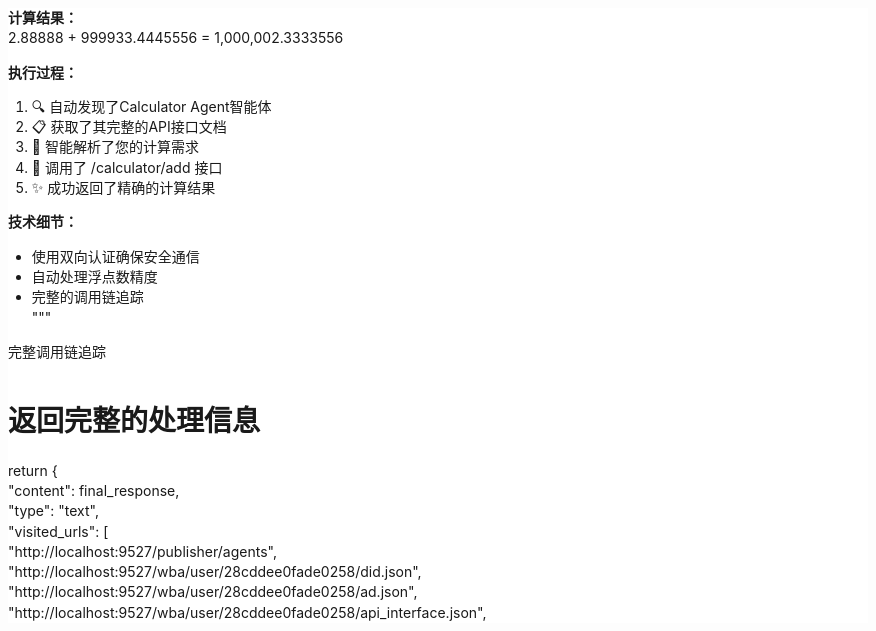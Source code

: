 **计算结果：**                                                                                                                                                                                                                   
2.88888 + 999933.4445556 = 1,000,002.3333556                                                                                                                                                                                     
                                                                                                                                                                                                                                 
**执行过程：**                                                                                                                                                                                                                   
1. 🔍 自动发现了Calculator Agent智能体                                                                                                                                                                                           
2. 📋 获取了其完整的API接口文档                                                                                                                                                                                                  
3. 🔧 智能解析了您的计算需求                                                                                                                                                                                                     
4. 📡 调用了 /calculator/add 接口                                                                                                                                                                                                
5. ✨ 成功返回了精确的计算结果                                                                                                                                                                                                   
                                                                                                                                                                                                                                 
**技术细节：**                                                                                                                                                                                                                   
- 使用双向认证确保安全通信                                                                                                                                                                                                       
- 自动处理浮点数精度                                                                                                                                                                                                             
- 完整的调用链追踪                                                                                                                                                                                                               
"""                                                                                                                                                                                                                              
                                                                                                                                                                                                                                 

完整调用链追踪                                                                                                                                                                                                                   

                                                                                                                                                                                                                                 
# 返回完整的处理信息                                                                                                                                                                                                             
return {                                                                                                                                                                                                                         
    "content": final_response,                                                                                                                                                                                                   
    "type": "text",                                                                                                                                                                                                              
    "visited_urls": [                                                                                                                                                                                                            
        "http://localhost:9527/publisher/agents",                                                                                                                                                                                
        "http://localhost:9527/wba/user/28cddee0fade0258/did.json",                                                                                                                                                              
        "http://localhost:9527/wba/user/28cddee0fade0258/ad.json",                                                                                                                                                               
        "http://localhost:9527/wba/user/28cddee0fade0258/api_interface.json",                                                                                                                                                    